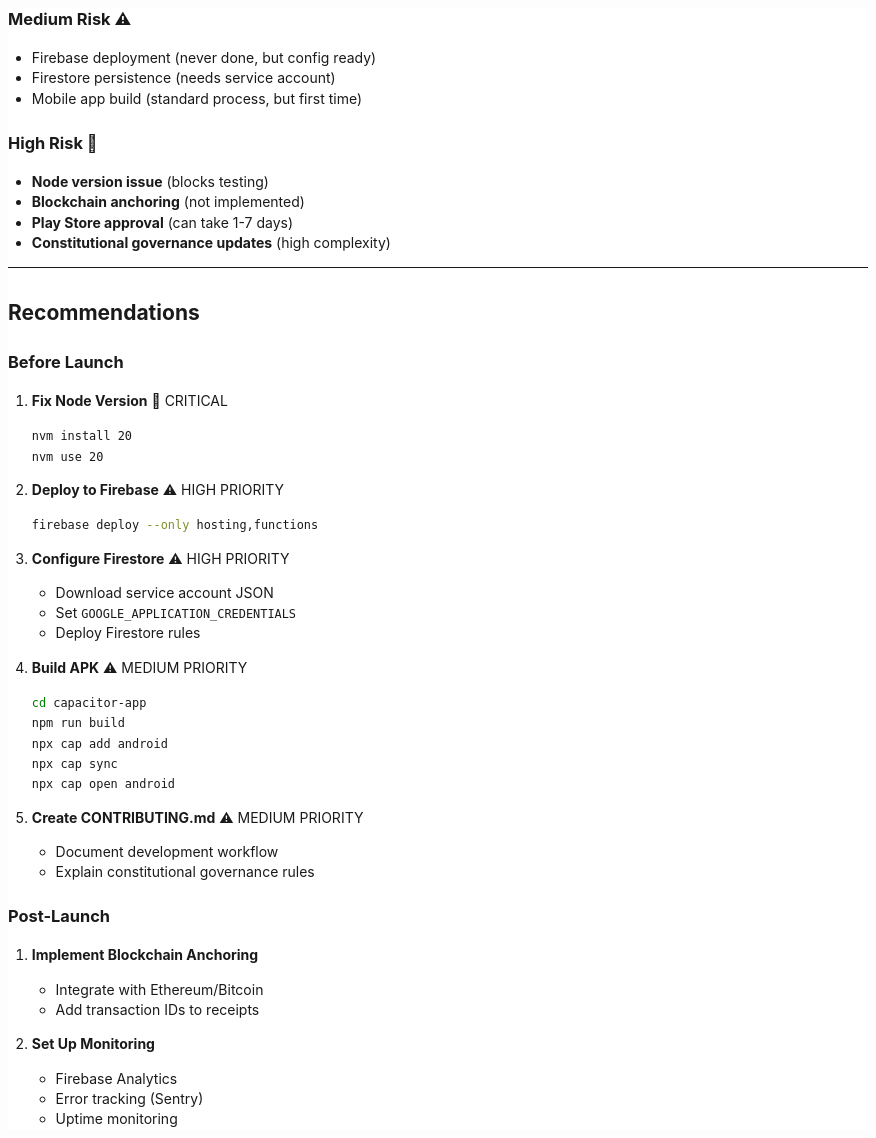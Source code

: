 ### Medium Risk ⚠️
- Firebase deployment (never done, but config ready)
- Firestore persistence (needs service account)
- Mobile app build (standard process, but first time)

### High Risk 🚨
- **Node version issue** (blocks testing)
- **Blockchain anchoring** (not implemented)
- **Play Store approval** (can take 1-7 days)
- **Constitutional governance updates** (high complexity)

---

## Recommendations

### Before Launch

1. **Fix Node Version** 🚨 CRITICAL
   ```bash
   nvm install 20
   nvm use 20
   ```

2. **Deploy to Firebase** ⚠️ HIGH PRIORITY
   ```bash
   firebase deploy --only hosting,functions
   ```

3. **Configure Firestore** ⚠️ HIGH PRIORITY
   - Download service account JSON
   - Set `GOOGLE_APPLICATION_CREDENTIALS`
   - Deploy Firestore rules

4. **Build APK** ⚠️ MEDIUM PRIORITY
   ```bash
   cd capacitor-app
   npm run build
   npx cap add android
   npx cap sync
   npx cap open android
   ```

5. **Create CONTRIBUTING.md** ⚠️ MEDIUM PRIORITY
   - Document development workflow
   - Explain constitutional governance rules

### Post-Launch

1. **Implement Blockchain Anchoring**
   - Integrate with Ethereum/Bitcoin
   - Add transaction IDs to receipts

2. **Set Up Monitoring**
   - Firebase Analytics
   - Error tracking (Sentry)
   - Uptime monitoring
